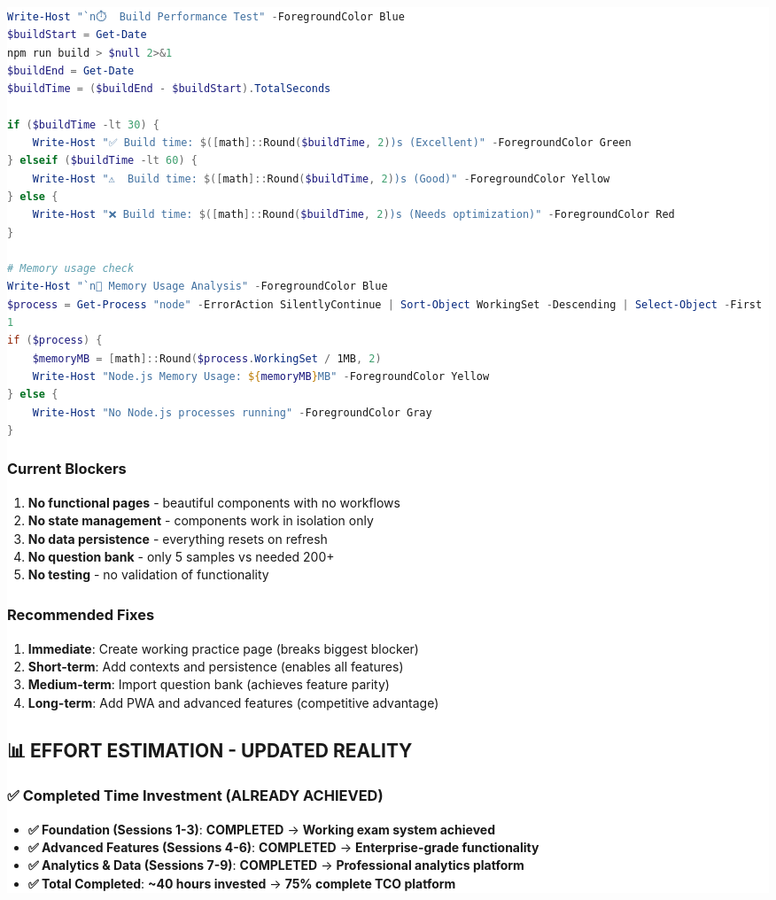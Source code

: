 ```powershell
Write-Host "`n⏱️  Build Performance Test" -ForegroundColor Blue
$buildStart = Get-Date
npm run build > $null 2>&1
$buildEnd = Get-Date
$buildTime = ($buildEnd - $buildStart).TotalSeconds

if ($buildTime -lt 30) {
    Write-Host "✅ Build time: $([math]::Round($buildTime, 2))s (Excellent)" -ForegroundColor Green
} elseif ($buildTime -lt 60) {
    Write-Host "⚠️  Build time: $([math]::Round($buildTime, 2))s (Good)" -ForegroundColor Yellow
} else {
    Write-Host "❌ Build time: $([math]::Round($buildTime, 2))s (Needs optimization)" -ForegroundColor Red
}

# Memory usage check
Write-Host "`n💾 Memory Usage Analysis" -ForegroundColor Blue
$process = Get-Process "node" -ErrorAction SilentlyContinue | Sort-Object WorkingSet -Descending | Select-Object -First 1
if ($process) {
    $memoryMB = [math]::Round($process.WorkingSet / 1MB, 2)
    Write-Host "Node.js Memory Usage: ${memoryMB}MB" -ForegroundColor Yellow
} else {
    Write-Host "No Node.js processes running" -ForegroundColor Gray
}
```

### **Current Blockers**

1. **No functional pages** - beautiful components with no workflows
2. **No state management** - components work in isolation only
3. **No data persistence** - everything resets on refresh
4. **No question bank** - only 5 samples vs needed 200+
5. **No testing** - no validation of functionality

### **Recommended Fixes**

1. **Immediate**: Create working practice page (breaks biggest blocker)
2. **Short-term**: Add contexts and persistence (enables all features)
3. **Medium-term**: Import question bank (achieves feature parity)
4. **Long-term**: Add PWA and advanced features (competitive advantage)

## 📊 EFFORT ESTIMATION - UPDATED REALITY

### **✅ Completed Time Investment (ALREADY ACHIEVED)**

- **✅ Foundation (Sessions 1-3)**: **COMPLETED** → **Working exam system achieved**
- **✅ Advanced Features (Sessions 4-6)**: **COMPLETED** → **Enterprise-grade functionality**
- **✅ Analytics & Data (Sessions 7-9)**: **COMPLETED** → **Professional analytics platform**
- **✅ Total Completed**: **~40 hours invested** → **75% complete TCO platform**
